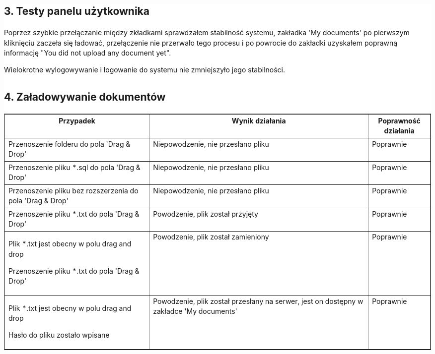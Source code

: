 ## 3.  Testy panelu użytkownika

Poprzez szybkie przełączanie między zkładkami sprawdzałem stabilność
systemu, zakładka 'My documents' po pierwszym kliknięciu zaczeła się
ładować, przełączenie nie przerwało tego procesu i po powrocie do
zakładki uzyskałem poprawną informację "You did not upload any document
yet".

Wielokrotne wylogowywanie i logowanie do systemu nie zmniejszyło jego
stabilności.

## 4.  Załadowywanie dokumentów

<table border="1">
<tbody>
<tr class="odd" style="font-weight: bold;text-align: center;">
<th>Przypadek</td>
<th>Wynik działania</td>
<th>Poprawność działania</td>
</tr>
<tr class="even">
<td>Przenoszenie folderu do pola 'Drag &amp; Drop'</td>
<td>Niepowodzenie, nie przesłano pliku</td>
<td>Poprawnie</td>
</tr>
<tr class="odd">
<td>Przenoszenie pliku *.sql do pola 'Drag &amp; Drop'</td>
<td>Niepowodzenie, nie przesłano pliku</td>
<td>Poprawnie</td>
</tr>
<tr class="even">
<td>Przenoszenie pliku bez rozszerzenia do pola 'Drag &amp; Drop'</td>
<td>Niepowodzenie, nie przesłano pliku</td>
<td>Poprawnie</td>
</tr>
<tr class="odd">
<td>Przenoszenie pliku *.txt do pola 'Drag &amp; Drop'</td>
<td>Powodzenie, plik został przyjęty</td>
<td>Poprawnie</td>
</tr>
<tr class="even">
<td><p>Plik *.txt jest obecny w polu drag and drop</p>
<p>Przenoszenie pliku *.txt do pola 'Drag &amp; Drop'</p></td>
<td>Powodzenie, plik został zamieniony</td>
<td>Poprawnie</td>
</tr>
<tr class="odd">
<td><p>Plik *.txt jest obecny w polu drag and drop</p>
<p>Hasło do pliku zostało wpisane</p></td>
<td>Powodzenie, plik został przesłany na serwer, jest on dostępny w zakładce 'My documents'</td>
<td>Poprawnie</td>
</tr>
</tbody>
</table>
